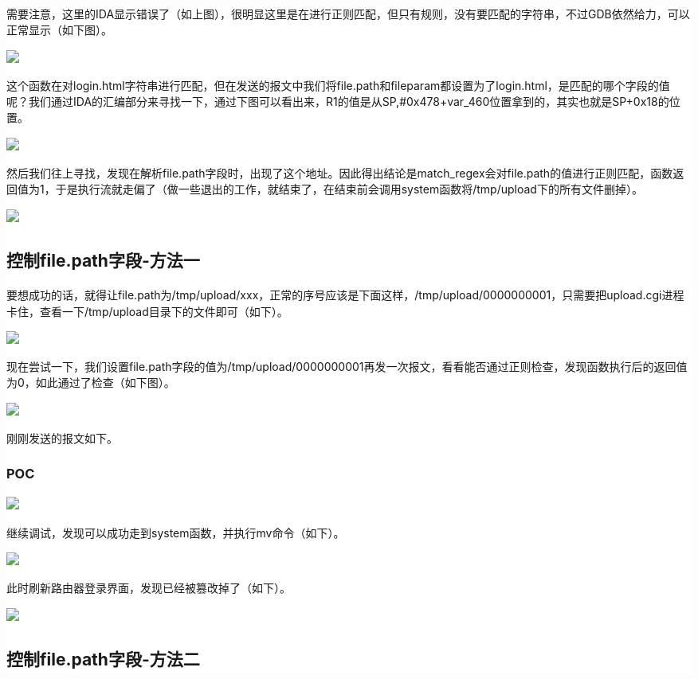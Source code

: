   
需要注意，这里的IDA显示错误了（如上图），很明显这里是在进行正则匹配，但只有规则，没有要匹配的字符串，不过GDB依然给力，可以正常显示（如下图）。  
  
  
![](https://mmbiz.qpic.cn/sz_mmbiz_png/1UG7KPNHN8FEib0mhQLdpxy3Cz65lQrslXCoqJT3zibiaiaUL80TtENfxNOy824lFFHBIh4YGPNHM8l34GmksXzmQA/640?wx_fmt=png "")  
  
  
这个函数在对login.html字符串进行匹配，但在发送的报文中我们将file.path和fileparam都设置为了login.html，是匹配的哪个字段的值呢？我们通过IDA的汇编部分来寻找一下，通过下图可以看出来，R1的值是从SP,#0x478+var_460位置拿到的，其实也就是SP+0x18的位置。  
  
  
![](https://mmbiz.qpic.cn/sz_mmbiz_png/1UG7KPNHN8FEib0mhQLdpxy3Cz65lQrslFJQcwcDfVmeiaz1ibVsOtSSXqAqdBs9Zo7qiar7faeQXjRW769iczLyG5w/640?wx_fmt=png "")  
  
  
然后我们往上寻找，发现在解析file.path字段时，出现了这个地址。因此得出结论是match_regex会对file.path的值进行正则匹配，函数返回值为1，于是执行流就走偏了（做一些退出的工作，就结束了，在结束前会调用system函数将/tmp/upload下的所有文件删掉）。  
  
  
![](https://mmbiz.qpic.cn/sz_mmbiz_png/1UG7KPNHN8FEib0mhQLdpxy3Cz65lQrslhsP5w3Zwgg9Rib1icSPmIlUZIe9aAcJzk0XA1rcaLW2KDBqXKWoqK8Qw/640?wx_fmt=png "")  
##   
## 控制file.path字段-方法一  
  
  
要想成功的话，就得让file.path为/tmp/upload/xxx，正常的序号应该是下面这样，/tmp/upload/0000000001，只需要把upload.cgi进程卡住，查看一下/tmp/upload目录下的文件即可（如下）。  
  
  
![](https://mmbiz.qpic.cn/sz_mmbiz_png/1UG7KPNHN8FEib0mhQLdpxy3Cz65lQrslHbhrRavdBlI6l4qhDqzzUuic6MC3aU99kOQfVpNuc5Nia7txquFZavjQ/640?wx_fmt=png "")  
  
  
现在尝试一下，我们设置file.path字段的值为/tmp/upload/0000000001再发一次报文，看看能否通过正则检查，发现函数执行后的返回值为0，如此通过了检查（如下图）。  
  
  
![](https://mmbiz.qpic.cn/sz_mmbiz_png/1UG7KPNHN8FEib0mhQLdpxy3Cz65lQrslclsYqjh299mWk2VqGYVBsfEYLGxkXc0PZIzEZxTNCXbtwRVjIdkhJw/640?wx_fmt=png "")  
  
  
刚刚发送的报文如下。  
  
### POC  
  
  
```
```  
  
  
![](https://mmbiz.qpic.cn/sz_mmbiz_png/1UG7KPNHN8FEib0mhQLdpxy3Cz65lQrsl5thEhkvqE7lMsoPnPcyUzH1GCuqghmARoicUh27w6j9kUXqWaKUqfDg/640?wx_fmt=png "")  
  
  
继续调试，发现可以成功走到system函数，并执行mv命令（如下）。  
  
  
![](https://mmbiz.qpic.cn/sz_mmbiz_png/1UG7KPNHN8FEib0mhQLdpxy3Cz65lQrsl5jyhgLjHD72Uxg3Sp4rSw0BFW3Sic8Qa815IxEsaHcYTujUNyZpb2TA/640?wx_fmt=png "")  
  
  
此时刷新路由器登录界面，发现已经被篡改掉了（如下）。  
  
  
![](https://mmbiz.qpic.cn/sz_mmbiz_png/1UG7KPNHN8FEib0mhQLdpxy3Cz65lQrslS82CwV4tXVgkzfV3CNbzYic7voHCV61vUt6HliaOR7fD4hvIL2GYOnAQ/640?wx_fmt=png "")  
  
## 控制file.path字段-方法二  
  